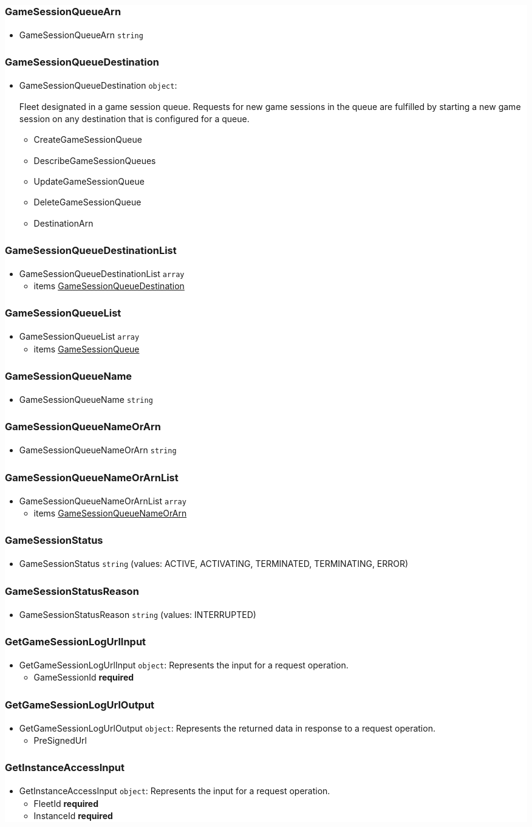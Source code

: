 ### GameSessionQueueArn
* GameSessionQueueArn `string`

### GameSessionQueueDestination
* GameSessionQueueDestination `object`: <p>Fleet designated in a game session queue. Requests for new game sessions in the queue are fulfilled by starting a new game session on any destination that is configured for a queue. </p> <ul> <li> <p> <a>CreateGameSessionQueue</a> </p> </li> <li> <p> <a>DescribeGameSessionQueues</a> </p> </li> <li> <p> <a>UpdateGameSessionQueue</a> </p> </li> <li> <p> <a>DeleteGameSessionQueue</a> </p> </li> </ul>
  * DestinationArn

### GameSessionQueueDestinationList
* GameSessionQueueDestinationList `array`
  * items [GameSessionQueueDestination](#gamesessionqueuedestination)

### GameSessionQueueList
* GameSessionQueueList `array`
  * items [GameSessionQueue](#gamesessionqueue)

### GameSessionQueueName
* GameSessionQueueName `string`

### GameSessionQueueNameOrArn
* GameSessionQueueNameOrArn `string`

### GameSessionQueueNameOrArnList
* GameSessionQueueNameOrArnList `array`
  * items [GameSessionQueueNameOrArn](#gamesessionqueuenameorarn)

### GameSessionStatus
* GameSessionStatus `string` (values: ACTIVE, ACTIVATING, TERMINATED, TERMINATING, ERROR)

### GameSessionStatusReason
* GameSessionStatusReason `string` (values: INTERRUPTED)

### GetGameSessionLogUrlInput
* GetGameSessionLogUrlInput `object`: Represents the input for a request operation.
  * GameSessionId **required**

### GetGameSessionLogUrlOutput
* GetGameSessionLogUrlOutput `object`: Represents the returned data in response to a request operation.
  * PreSignedUrl

### GetInstanceAccessInput
* GetInstanceAccessInput `object`: Represents the input for a request operation.
  * FleetId **required**
  * InstanceId **required**
